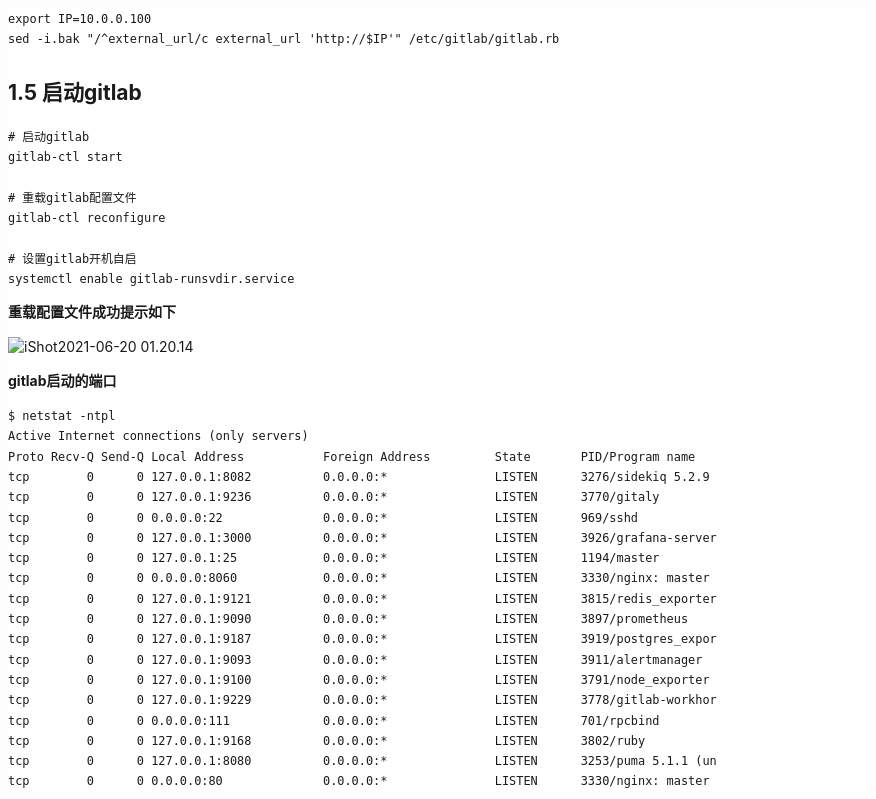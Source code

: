 ```shell
export IP=10.0.0.100
sed -i.bak "/^external_url/c external_url 'http://$IP'" /etc/gitlab/gitlab.rb
```





## 1.5 启动gitlab

```shell
# 启动gitlab
gitlab-ctl start

# 重载gitlab配置文件
gitlab-ctl reconfigure

# 设置gitlab开机自启
systemctl enable gitlab-runsvdir.service
```

**重载配置文件成功提示如下**

![iShot2021-06-20 01.20.14](https://gitea.pptfz.cn/pptfz/picgo-images/raw/branch/master/img/iShot2021-06-20%2001.20.14.png)





**gitlab启动的端口**

```shell
$ netstat -ntpl
Active Internet connections (only servers)
Proto Recv-Q Send-Q Local Address           Foreign Address         State       PID/Program name    
tcp        0      0 127.0.0.1:8082          0.0.0.0:*               LISTEN      3276/sidekiq 5.2.9  
tcp        0      0 127.0.0.1:9236          0.0.0.0:*               LISTEN      3770/gitaly         
tcp        0      0 0.0.0.0:22              0.0.0.0:*               LISTEN      969/sshd            
tcp        0      0 127.0.0.1:3000          0.0.0.0:*               LISTEN      3926/grafana-server 
tcp        0      0 127.0.0.1:25            0.0.0.0:*               LISTEN      1194/master         
tcp        0      0 0.0.0.0:8060            0.0.0.0:*               LISTEN      3330/nginx: master  
tcp        0      0 127.0.0.1:9121          0.0.0.0:*               LISTEN      3815/redis_exporter 
tcp        0      0 127.0.0.1:9090          0.0.0.0:*               LISTEN      3897/prometheus     
tcp        0      0 127.0.0.1:9187          0.0.0.0:*               LISTEN      3919/postgres_expor 
tcp        0      0 127.0.0.1:9093          0.0.0.0:*               LISTEN      3911/alertmanager   
tcp        0      0 127.0.0.1:9100          0.0.0.0:*               LISTEN      3791/node_exporter  
tcp        0      0 127.0.0.1:9229          0.0.0.0:*               LISTEN      3778/gitlab-workhor 
tcp        0      0 0.0.0.0:111             0.0.0.0:*               LISTEN      701/rpcbind         
tcp        0      0 127.0.0.1:9168          0.0.0.0:*               LISTEN      3802/ruby           
tcp        0      0 127.0.0.1:8080          0.0.0.0:*               LISTEN      3253/puma 5.1.1 (un 
tcp        0      0 0.0.0.0:80              0.0.0.0:*               LISTEN      3330/nginx: master  
```
